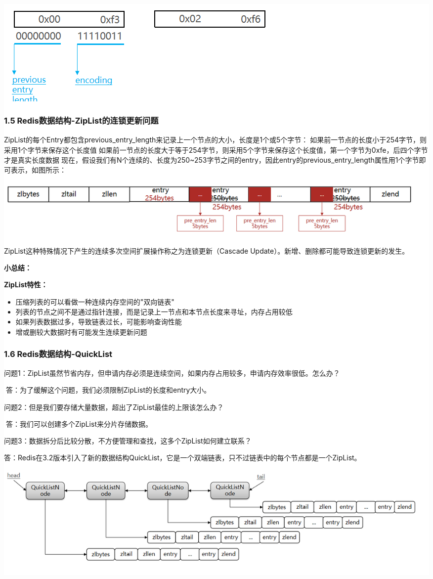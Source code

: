 ![1653986217182](image/Redis原理篇.assets/1653986217182.png)



### 1.5 Redis数据结构-ZipList的连锁更新问题

ZipList的每个Entry都包含previous_entry_length来记录上一个节点的大小，长度是1个或5个字节：
如果前一节点的长度小于254字节，则采用1个字节来保存这个长度值
如果前一节点的长度大于等于254字节，则采用5个字节来保存这个长度值，第一个字节为0xfe，后四个字节才是真实长度数据
现在，假设我们有N个连续的、长度为250~253字节之间的entry，因此entry的previous_entry_length属性用1个字节即可表示，如图所示：

![1653986328124](image/Redis原理篇.assets/1653986328124.png)

ZipList这种特殊情况下产生的连续多次空间扩展操作称之为连锁更新（Cascade Update）。新增、删除都可能导致连锁更新的发生。

**小总结：**

**ZipList特性：**

* 压缩列表的可以看做一种连续内存空间的"双向链表"
* 列表的节点之间不是通过指针连接，而是记录上一节点和本节点长度来寻址，内存占用较低
* 如果列表数据过多，导致链表过长，可能影响查询性能
* 增或删较大数据时有可能发生连续更新问题

### 1.6 Redis数据结构-QuickList

问题1：ZipList虽然节省内存，但申请内存必须是连续空间，如果内存占用较多，申请内存效率很低。怎么办？

​	答：为了缓解这个问题，我们必须限制ZipList的长度和entry大小。

问题2：但是我们要存储大量数据，超出了ZipList最佳的上限该怎么办？

​	答：我们可以创建多个ZipList来分片存储数据。

问题3：数据拆分后比较分散，不方便管理和查找，这多个ZipList如何建立联系？

​	答：Redis在3.2版本引入了新的数据结构QuickList，它是一个双端链表，只不过链表中的每个节点都是一个ZipList。

![1653986474927](image/Redis原理篇.assets/1653986474927.png)
